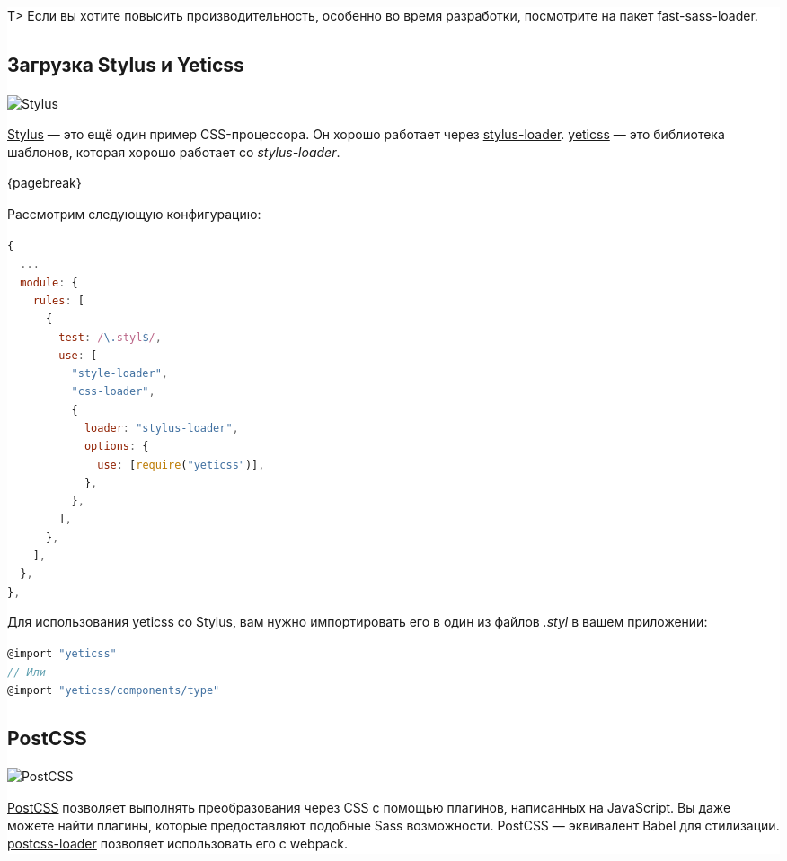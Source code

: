 T> Если вы хотите повысить производительность, особенно во время разработки, посмотрите на пакет [fast-sass-loader](https://www.npmjs.com/package/fast-sass-loader).

## Загрузка Stylus и Yeticss

![Stylus](images/stylus.png)

[Stylus](http://stylus-lang.com/) — это ещё один пример CSS-процессора. Он хорошо работает через [stylus-loader](https://www.npmjs.com/package/stylus-loader). [yeticss](https://www.npmjs.com/package/yeticss) — это библиотека шаблонов, которая хорошо работает со *stylus-loader*.

{pagebreak}

Рассмотрим следующую конфигурацию:

```javascript
{
  ...
  module: {
    rules: [
      {
        test: /\.styl$/,
        use: [
          "style-loader",
          "css-loader",
          {
            loader: "stylus-loader",
            options: {
              use: [require("yeticss")],
            },
          },
        ],
      },
    ],
  },
},
```

Для использования yeticss со Stylus, вам нужно импортировать его в один из файлов *.styl* в вашем приложении:

```javascript
@import "yeticss"
// Или
@import "yeticss/components/type"
```

## PostCSS

![PostCSS](images/postcss.png)

[PostCSS](http://postcss.org/) позволяет выполнять преобразования через CSS с помощью плагинов, написанных на JavaScript. Вы даже можете найти плагины, которые предоставляют подобные Sass возможности. PostCSS — эквивалент Babel для стилизации. [postcss-loader](https://www.npmjs.com/package/postcss-loader) позволяет использовать его с webpack.
